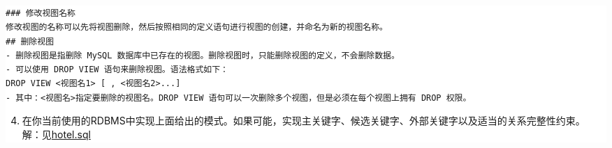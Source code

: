     ### 修改视图名称
    修改视图的名称可以先将视图删除，然后按照相同的定义语句进行视图的创建，并命名为新的视图名称。
    ## 删除视图
    - 删除视图是指删除 MySQL 数据库中已存在的视图。删除视图时，只能删除视图的定义，不会删除数据。    
    - 可以使用 DROP VIEW 语句来删除视图。语法格式如下：
    DROP VIEW <视图名1> [ , <视图名2>...]
    - 其中：<视图名>指定要删除的视图名。DROP VIEW 语句可以一次删除多个视图，但是必须在每个视图上拥有 DROP 权限。

4. 在你当前使用的RDBMS中实现上面给出的模式。如果可能，实现主关键字、候选关键字、外部关键字以及适当的关系完整性约束。
解：见[hotel.sql](hotel.sql)